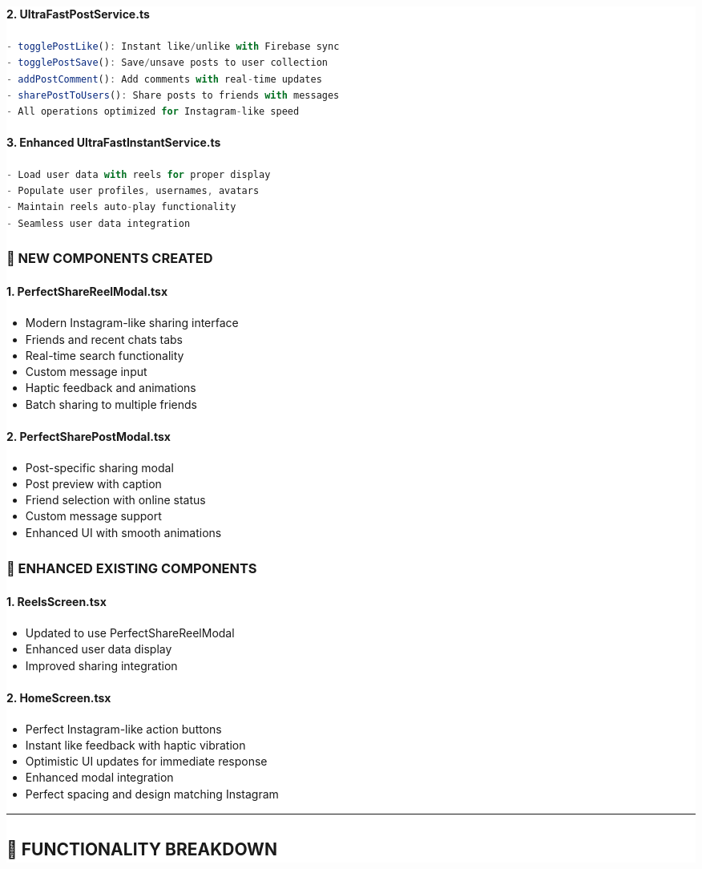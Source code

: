 #### 2. UltraFastPostService.ts
```typescript
- togglePostLike(): Instant like/unlike with Firebase sync
- togglePostSave(): Save/unsave posts to user collection
- addPostComment(): Add comments with real-time updates
- sharePostToUsers(): Share posts to friends with messages
- All operations optimized for Instagram-like speed
```

#### 3. Enhanced UltraFastInstantService.ts
```typescript
- Load user data with reels for proper display
- Populate user profiles, usernames, avatars
- Maintain reels auto-play functionality
- Seamless user data integration
```

### 🎨 NEW COMPONENTS CREATED

#### 1. PerfectShareReelModal.tsx
- Modern Instagram-like sharing interface
- Friends and recent chats tabs
- Real-time search functionality
- Custom message input
- Haptic feedback and animations
- Batch sharing to multiple friends

#### 2. PerfectSharePostModal.tsx
- Post-specific sharing modal
- Post preview with caption
- Friend selection with online status
- Custom message support
- Enhanced UI with smooth animations

### 🔄 ENHANCED EXISTING COMPONENTS

#### 1. ReelsScreen.tsx
- Updated to use PerfectShareReelModal
- Enhanced user data display
- Improved sharing integration

#### 2. HomeScreen.tsx
- Perfect Instagram-like action buttons
- Instant like feedback with haptic vibration
- Optimistic UI updates for immediate response
- Enhanced modal integration
- Perfect spacing and design matching Instagram

---

## 🎯 FUNCTIONALITY BREAKDOWN
